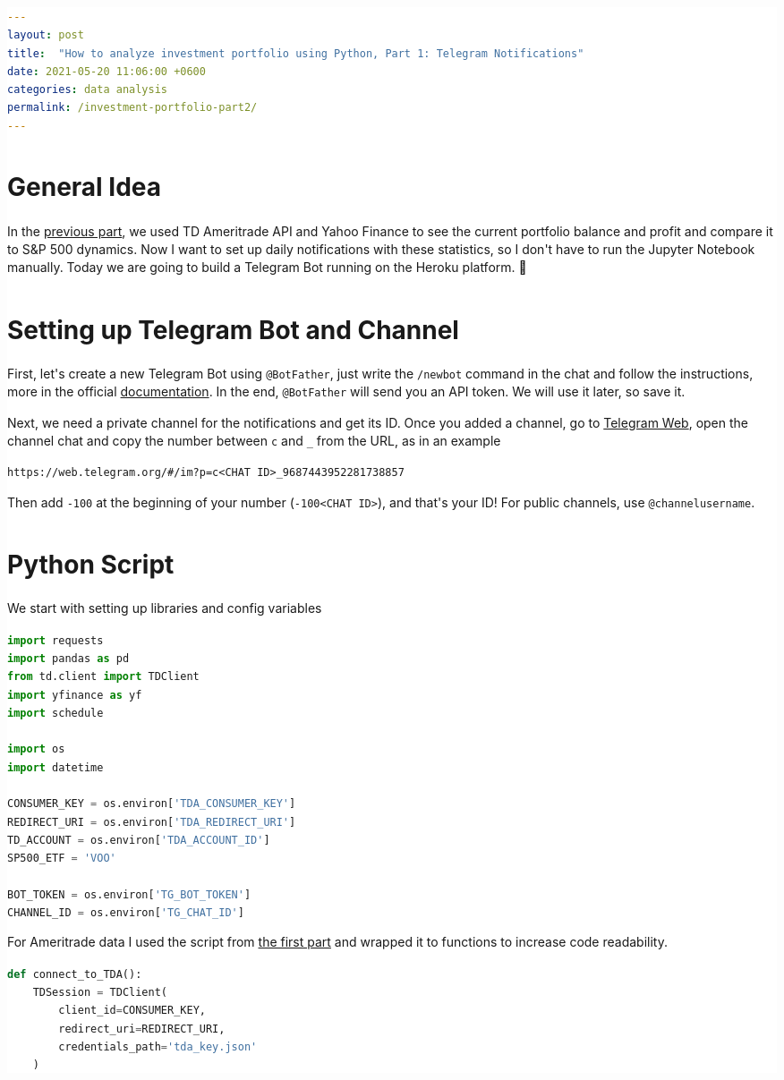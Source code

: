 ```yaml
---
layout: post
title:  "How to analyze investment portfolio using Python, Part 1: Telegram Notifications"
date: 2021-05-20 11:06:00 +0600
categories: data analysis
permalink: /investment-portfolio-part2/
---
```


# General Idea
In the [previous part](https://bjolko.github.io/investment-portfolio-part1/), we used TD Ameritrade API and Yahoo Finance to see the current portfolio balance and profit and compare it to S&P 500 dynamics. Now I want to set up daily notifications with these statistics, so I don't have to run the Jupyter Notebook manually. Today we are going to build a Telegram Bot running on the Heroku platform. 🚀

# Setting up Telegram Bot and Channel
First, let's create a new Telegram Bot using `@BotFather`, just write the `/newbot` command in the chat and follow the instructions, more in the official [documentation](https://core.telegram.org/bots). In the end, `@BotFather` will send you an API token. We will use it later, so save it.

Next, we need a private channel for the notifications and get its ID. Once you added a channel, go to [Telegram Web](https://web.telegram.org/), open the channel chat and copy the number between `c` and `_` from the URL, as in an example
```
https://web.telegram.org/#/im?p=c<CHAT ID>_9687443952281738857
```
Then add `-100` at the beginning of your number (`-100<CHAT ID>`), and that's your ID! For public channels, use `@channelusername`.

# Python Script
We start with setting up libraries and config variables
```python
import requests
import pandas as pd
from td.client import TDClient
import yfinance as yf
import schedule

import os
import datetime

CONSUMER_KEY = os.environ['TDA_CONSUMER_KEY']
REDIRECT_URI = os.environ['TDA_REDIRECT_URI']
TD_ACCOUNT = os.environ['TDA_ACCOUNT_ID']
SP500_ETF = 'VOO'

BOT_TOKEN = os.environ['TG_BOT_TOKEN']
CHANNEL_ID = os.environ['TG_CHAT_ID']
```
For Ameritrade data I used the script from [the first part](https://bjolko.github.io/investment-portfolio-part1/) and wrapped it to functions to increase code readability.
```python
def connect_to_TDA():
    TDSession = TDClient(
        client_id=CONSUMER_KEY,
        redirect_uri=REDIRECT_URI,
        credentials_path='tda_key.json'
    )

```